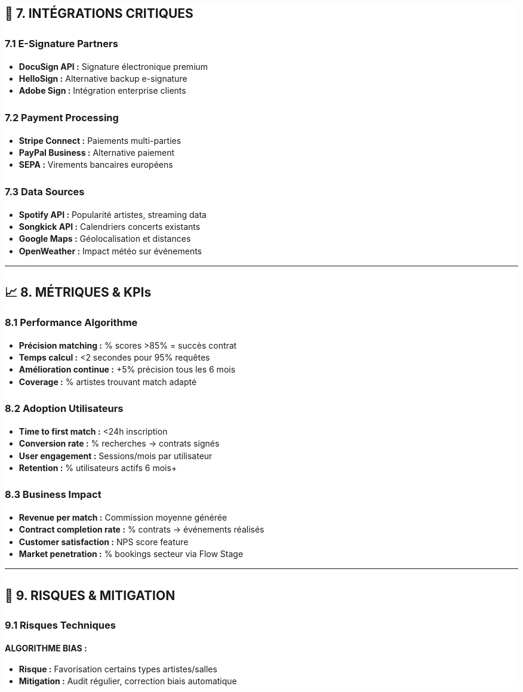 
## 🔧 7. INTÉGRATIONS CRITIQUES

### 7.1 E-Signature Partners
- **DocuSign API :** Signature électronique premium
- **HelloSign :** Alternative backup e-signature
- **Adobe Sign :** Intégration enterprise clients

### 7.2 Payment Processing
- **Stripe Connect :** Paiements multi-parties
- **PayPal Business :** Alternative paiement
- **SEPA :** Virements bancaires européens

### 7.3 Data Sources
- **Spotify API :** Popularité artistes, streaming data
- **Songkick API :** Calendriers concerts existants
- **Google Maps :** Géolocalisation et distances
- **OpenWeather :** Impact météo sur événements

---

## 📈 8. MÉTRIQUES & KPIs

### 8.1 Performance Algorithme
- **Précision matching :** % scores >85% = succès contrat
- **Temps calcul :** <2 secondes pour 95% requêtes
- **Amélioration continue :** +5% précision tous les 6 mois
- **Coverage :** % artistes trouvant match adapté

### 8.2 Adoption Utilisateurs
- **Time to first match :** <24h inscription
- **Conversion rate :** % recherches → contrats signés
- **User engagement :** Sessions/mois par utilisateur
- **Retention :** % utilisateurs actifs 6 mois+

### 8.3 Business Impact
- **Revenue per match :** Commission moyenne générée
- **Contract completion rate :** % contrats → événements réalisés
- **Customer satisfaction :** NPS score feature
- **Market penetration :** % bookings secteur via Flow Stage

---

## 🚨 9. RISQUES & MITIGATION

### 9.1 Risques Techniques
**ALGORITHME BIAS :**
- **Risque :** Favorisation certains types artistes/salles
- **Mitigation :** Audit régulier, correction biais automatique
